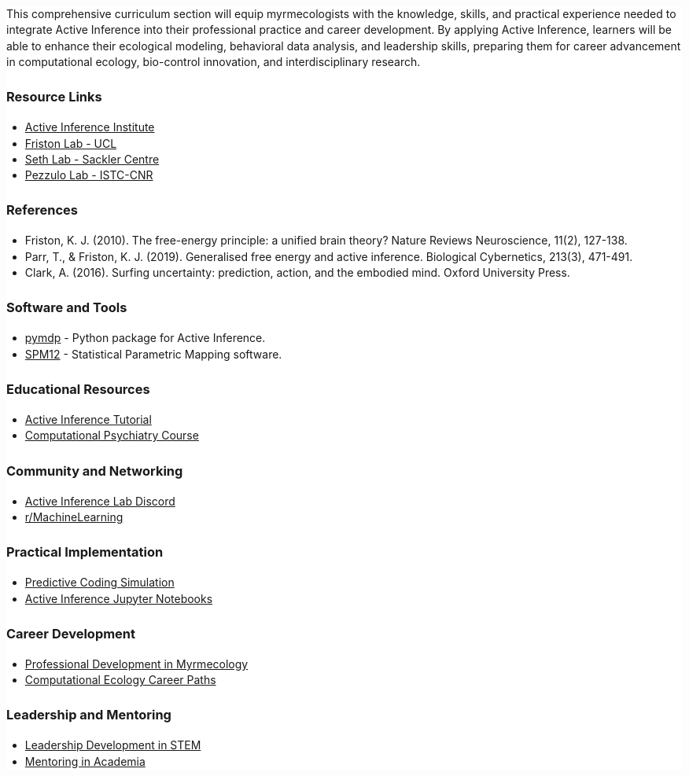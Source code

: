This comprehensive curriculum section will equip myrmecologists with the knowledge, skills, and practical experience needed to integrate Active Inference into their professional practice and career development. By applying Active Inference, learners will be able to enhance their ecological modeling, behavioral data analysis, and leadership skills, preparing them for career advancement in computational ecology, bio-control innovation, and interdisciplinary research.

### Resource Links

- [Active Inference Institute](https://www.activeinference.institute/)
- [Friston Lab - UCL](https://www.fil.ion.ucl.ac.uk/~karl/)
- [Seth Lab - Sackler Centre](https://www.anilseth.com/)
- [Pezzulo Lab - ISTC-CNR](https://www.istc.cnr.it/en/people/giovanni-pezzulo)

### References

- Friston, K. J. (2010). The free-energy principle: a unified brain theory? Nature Reviews Neuroscience, 11(2), 127-138.
- Parr, T., & Friston, K. J. (2019). Generalised free energy and active inference. Biological Cybernetics, 213(3), 471-491.
- Clark, A. (2016). Surfing uncertainty: prediction, action, and the embodied mind. Oxford University Press.

### Software and Tools

- [pymdp](https://github.com/infer-actively/pymdp) - Python package for Active Inference.
- [SPM12](https://www.fil.ion.ucl.ac.uk/spm/software/spm12/) - Statistical Parametric Mapping software.

### Educational Resources

- [Active Inference Tutorial](https://github.com/infer-actively/pymdp-tutorials)
- [Computational Psychiatry Course](https://www.tnu.ethz.ch/en/teaching/computational-psychiatry-course.html)

### Community and Networking

- [Active Inference Lab Discord](https://discord.gg/8VNKNp4jtx)
- [r/MachineLearning](https://www.reddit.com/r/MachineLearning/)

### Practical Implementation

- [Predictive Coding Simulation](http://www.cns.nyu.edu/~eero/predictive-coding/)
- [Active Inference Jupyter Notebooks](https://github.com/infer-actively/pymdp-tutorials)

### Career Development

- [Professional Development in Myrmecology](https://www.myrmecology.org/career-development)
- [Computational Ecology Career Paths](https://www.computationalecology.org/career-paths)

### Leadership and Mentoring

- [Leadership Development in STEM](https://www.stemleadership.org/)
- [Mentoring in Academia](https://www.academia.edu/mentoring)
